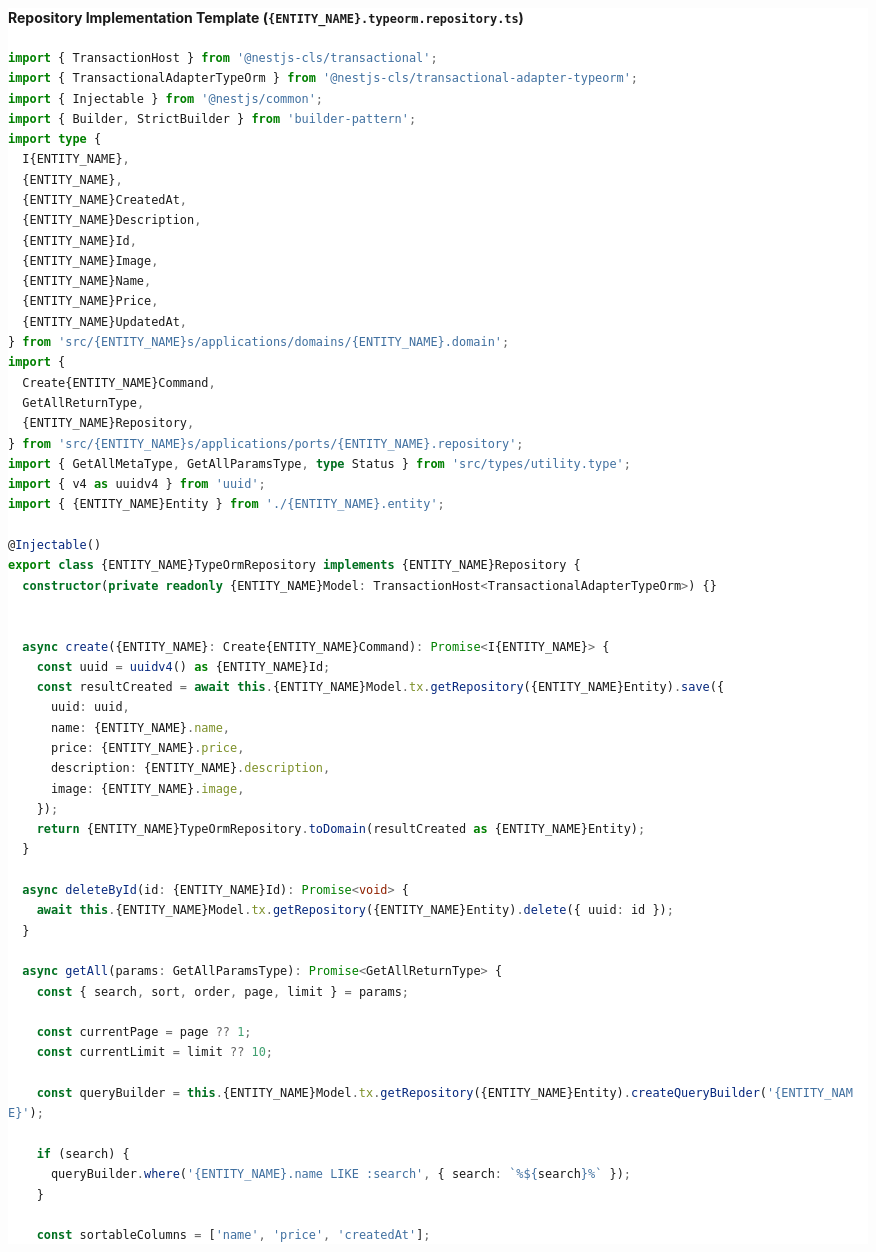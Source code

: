 #### Repository Implementation Template (`{ENTITY_NAME}.typeorm.repository.ts`)
```typescript
import { TransactionHost } from '@nestjs-cls/transactional';
import { TransactionalAdapterTypeOrm } from '@nestjs-cls/transactional-adapter-typeorm';
import { Injectable } from '@nestjs/common';
import { Builder, StrictBuilder } from 'builder-pattern';
import type {
  I{ENTITY_NAME},
  {ENTITY_NAME},
  {ENTITY_NAME}CreatedAt,
  {ENTITY_NAME}Description,
  {ENTITY_NAME}Id,
  {ENTITY_NAME}Image,
  {ENTITY_NAME}Name,
  {ENTITY_NAME}Price,
  {ENTITY_NAME}UpdatedAt,
} from 'src/{ENTITY_NAME}s/applications/domains/{ENTITY_NAME}.domain';
import {
  Create{ENTITY_NAME}Command,
  GetAllReturnType,
  {ENTITY_NAME}Repository,
} from 'src/{ENTITY_NAME}s/applications/ports/{ENTITY_NAME}.repository';
import { GetAllMetaType, GetAllParamsType, type Status } from 'src/types/utility.type';
import { v4 as uuidv4 } from 'uuid';
import { {ENTITY_NAME}Entity } from './{ENTITY_NAME}.entity';

@Injectable()
export class {ENTITY_NAME}TypeOrmRepository implements {ENTITY_NAME}Repository {
  constructor(private readonly {ENTITY_NAME}Model: TransactionHost<TransactionalAdapterTypeOrm>) {}


  async create({ENTITY_NAME}: Create{ENTITY_NAME}Command): Promise<I{ENTITY_NAME}> {
    const uuid = uuidv4() as {ENTITY_NAME}Id;
    const resultCreated = await this.{ENTITY_NAME}Model.tx.getRepository({ENTITY_NAME}Entity).save({
      uuid: uuid,
      name: {ENTITY_NAME}.name,
      price: {ENTITY_NAME}.price,
      description: {ENTITY_NAME}.description,
      image: {ENTITY_NAME}.image,
    });
    return {ENTITY_NAME}TypeOrmRepository.toDomain(resultCreated as {ENTITY_NAME}Entity);
  }

  async deleteById(id: {ENTITY_NAME}Id): Promise<void> {
    await this.{ENTITY_NAME}Model.tx.getRepository({ENTITY_NAME}Entity).delete({ uuid: id });
  }

  async getAll(params: GetAllParamsType): Promise<GetAllReturnType> {
    const { search, sort, order, page, limit } = params;

    const currentPage = page ?? 1;
    const currentLimit = limit ?? 10;

    const queryBuilder = this.{ENTITY_NAME}Model.tx.getRepository({ENTITY_NAME}Entity).createQueryBuilder('{ENTITY_NAME}');

    if (search) {
      queryBuilder.where('{ENTITY_NAME}.name LIKE :search', { search: `%${search}%` });
    }

    const sortableColumns = ['name', 'price', 'createdAt'];
```